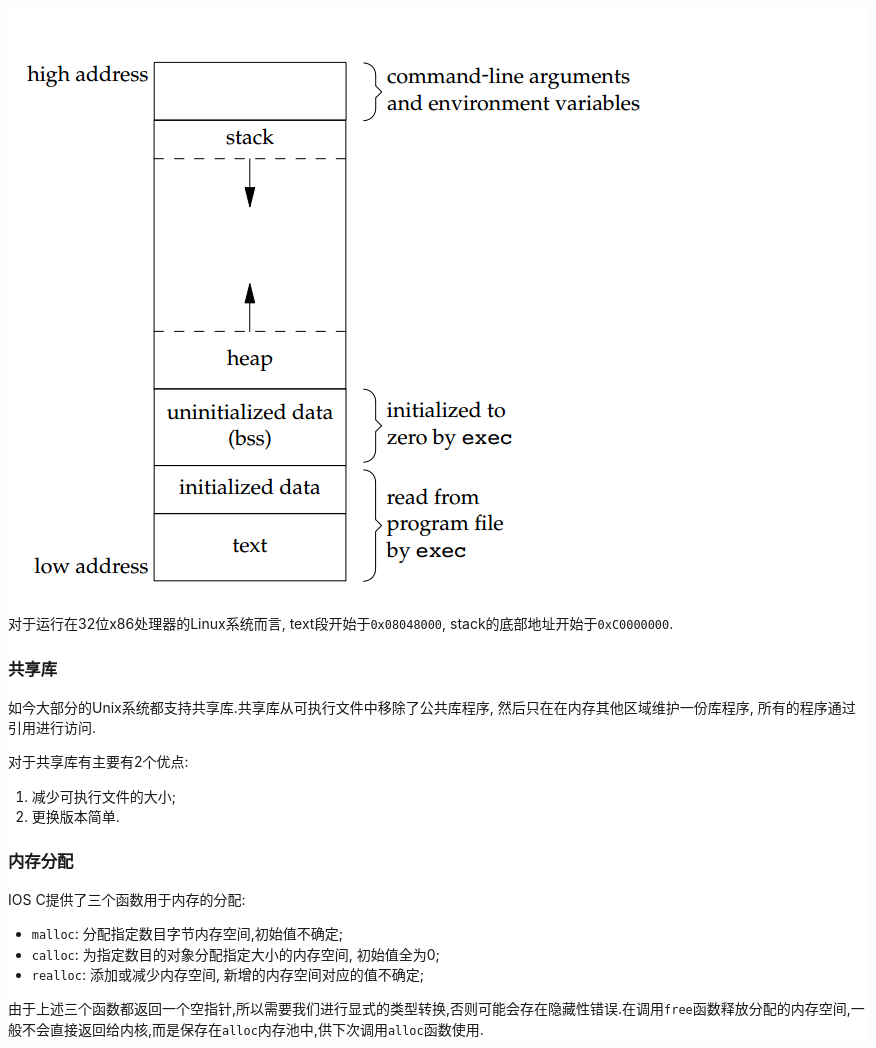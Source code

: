 ![](images/memory-arragement.png)

对于运行在32位x86处理器的Linux系统而言, text段开始于`0x08048000`, stack的底部地址开始于`0xC0000000`.

### 共享库

如今大部分的Unix系统都支持共享库.共享库从可执行文件中移除了公共库程序, 然后只在在内存其他区域维护一份库程序, 所有的程序通过引用进行访问.

对于共享库有主要有2个优点:

1. 减少可执行文件的大小;
2. 更换版本简单.

### 内存分配

IOS C提供了三个函数用于内存的分配:

- `malloc`: 分配指定数目字节内存空间,初始值不确定;
- `calloc`: 为指定数目的对象分配指定大小的内存空间, 初始值全为0;
- `realloc`: 添加或减少内存空间, 新增的内存空间对应的值不确定;

由于上述三个函数都返回一个空指针,所以需要我们进行显式的类型转换,否则可能会存在隐藏性错误.在调用`free`函数释放分配的内存空间,一般不会直接返回给内核,而是保存在`alloc`内存池中,供下次调用`alloc`函数使用.
